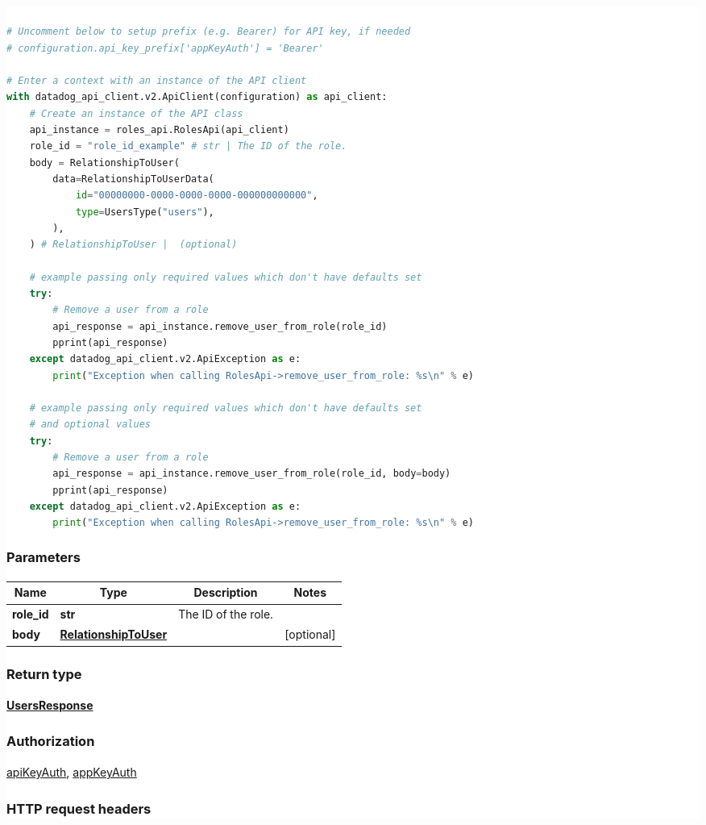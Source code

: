 ```python

# Uncomment below to setup prefix (e.g. Bearer) for API key, if needed
# configuration.api_key_prefix['appKeyAuth'] = 'Bearer'

# Enter a context with an instance of the API client
with datadog_api_client.v2.ApiClient(configuration) as api_client:
    # Create an instance of the API class
    api_instance = roles_api.RolesApi(api_client)
    role_id = "role_id_example" # str | The ID of the role.
    body = RelationshipToUser(
        data=RelationshipToUserData(
            id="00000000-0000-0000-0000-000000000000",
            type=UsersType("users"),
        ),
    ) # RelationshipToUser |  (optional)

    # example passing only required values which don't have defaults set
    try:
        # Remove a user from a role
        api_response = api_instance.remove_user_from_role(role_id)
        pprint(api_response)
    except datadog_api_client.v2.ApiException as e:
        print("Exception when calling RolesApi->remove_user_from_role: %s\n" % e)

    # example passing only required values which don't have defaults set
    # and optional values
    try:
        # Remove a user from a role
        api_response = api_instance.remove_user_from_role(role_id, body=body)
        pprint(api_response)
    except datadog_api_client.v2.ApiException as e:
        print("Exception when calling RolesApi->remove_user_from_role: %s\n" % e)
```

### Parameters

Name | Type | Description  | Notes
------------- | ------------- | ------------- | -------------
 **role_id** | **str**| The ID of the role. |
 **body** | [**RelationshipToUser**](RelationshipToUser.md)|  | [optional]

### Return type

[**UsersResponse**](UsersResponse.md)

### Authorization

[apiKeyAuth](README.md#apiKeyAuth), [appKeyAuth](README.md#appKeyAuth)

### HTTP request headers
